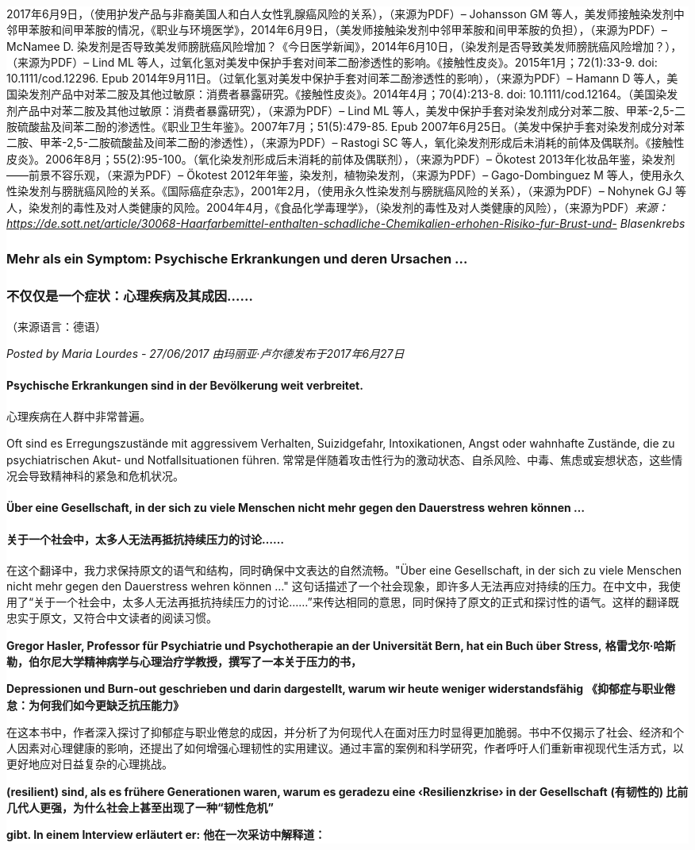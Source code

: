 2017年6月9日，（使用护发产品与非裔美国人和白人女性乳腺癌风险的关系），（来源为PDF）– Johansson GM 等人，美发师接触染发剂中邻甲苯胺和间甲苯胺的情况，《职业与环境医学》，2014年6月9日，（美发师接触染发剂中邻甲苯胺和间甲苯胺的负担），（来源为PDF）– McNamee D. 染发剂是否导致美发师膀胱癌风险增加？《今日医学新闻》，2014年6月10日，（染发剂是否导致美发师膀胱癌风险增加？），（来源为PDF）– Lind ML 等人，过氧化氢对美发中保护手套对间苯二酚渗透性的影响。《接触性皮炎》。2015年1月；72(1):33-9. doi: 10.1111/cod.12296. Epub 2014年9月11日。（过氧化氢对美发中保护手套对间苯二酚渗透性的影响），（来源为PDF）– Hamann D 等人，美国染发剂产品中对苯二胺及其他过敏原：消费者暴露研究。《接触性皮炎》。2014年4月；70(4):213-8. doi: 10.1111/cod.12164。（美国染发剂产品中对苯二胺及其他过敏原：消费者暴露研究），（来源为PDF）– Lind ML 等人，美发中保护手套对染发剂成分对苯二胺、甲苯-2,5-二胺硫酸盐及间苯二酚的渗透性。《职业卫生年鉴》。2007年7月；51(5):479-85. Epub 2007年6月25日。（美发中保护手套对染发剂成分对苯二胺、甲苯-2,5-二胺硫酸盐及间苯二酚的渗透性），（来源为PDF）– Rastogi SC 等人，氧化染发剂形成后未消耗的前体及偶联剂。《接触性皮炎》。2006年8月；55(2):95-100。（氧化染发剂形成后未消耗的前体及偶联剂），（来源为PDF）– Ökotest 2013年化妆品年鉴，染发剂——前景不容乐观，（来源为PDF）– Ökotest 2012年年鉴，染发剂，植物染发剂，（来源为PDF）– Gago-Dombinguez M 等人，使用永久性染发剂与膀胱癌风险的关系。《国际癌症杂志》，2001年2月，（使用永久性染发剂与膀胱癌风险的关系），（来源为PDF）– Nohynek GJ 等人，染发剂的毒性及对人类健康的风险。2004年4月，《食品化学毒理学》，（染发剂的毒性及对人类健康的风险），（来源为PDF）_来源：https://de.sott.net/article/30068-Haarfarbemittel-enthalten-schadliche-Chemikalien-erhohen-Risiko-fur-Brust-und-_ _Blasenkrebs_

### Mehr als ein Symptom: Psychische Erkrankungen und deren Ursachen …
### 不仅仅是一个症状：心理疾病及其成因……

（来源语言：德语）

_Posted by Maria Lourdes - 27/06/2017_
_由玛丽亚·卢尔德发布于2017年6月27日_

#### Psychische Erkrankungen sind in der Bevölkerung weit verbreitet.
心理疾病在人群中非常普遍。

Oft sind es Erregungszustände mit aggressivem Verhalten, Suizidgefahr, Intoxikationen, Angst oder wahnhafte Zustände, die zu psychiatrischen Akut- und Notfallsituationen führen.
常常是伴随着攻击性行为的激动状态、自杀风险、中毒、焦虑或妄想状态，这些情况会导致精神科的紧急和危机状况。

#### Über eine Gesellschaft, in der sich zu viele Menschen nicht mehr gegen den Dauerstress wehren können …
#### 关于一个社会中，太多人无法再抵抗持续压力的讨论……

在这个翻译中，我力求保持原文的语气和结构，同时确保中文表达的自然流畅。"Über eine Gesellschaft, in der sich zu viele Menschen nicht mehr gegen den Dauerstress wehren können …" 这句话描述了一个社会现象，即许多人无法再应对持续的压力。在中文中，我使用了“关于一个社会中，太多人无法再抵抗持续压力的讨论……”来传达相同的意思，同时保持了原文的正式和探讨性的语气。这样的翻译既忠实于原文，又符合中文读者的阅读习惯。

**Gregor Hasler, Professor für Psychiatrie und Psychotherapie an der Universität Bern, hat ein Buch über Stress,**
**格雷戈尔·哈斯勒，伯尔尼大学精神病学与心理治疗学教授，撰写了一本关于压力的书，**

**Depressionen und Burn-out geschrieben und darin dargestellt, warum wir heute weniger widerstandsfähig**
**《抑郁症与职业倦怠：为何我们如今更缺乏抗压能力》**

在这本书中，作者深入探讨了抑郁症与职业倦怠的成因，并分析了为何现代人在面对压力时显得更加脆弱。书中不仅揭示了社会、经济和个人因素对心理健康的影响，还提出了如何增强心理韧性的实用建议。通过丰富的案例和科学研究，作者呼吁人们重新审视现代生活方式，以更好地应对日益复杂的心理挑战。

**(resilient) sind, als es frühere Generationen waren, warum es geradezu eine ‹Resilienzkrise› in der Gesellschaft**
**(有韧性的) 比前几代人更强，为什么社会上甚至出现了一种“韧性危机”**

**gibt. In einem Interview erläutert er:**
**他在一次采访中解释道：**
